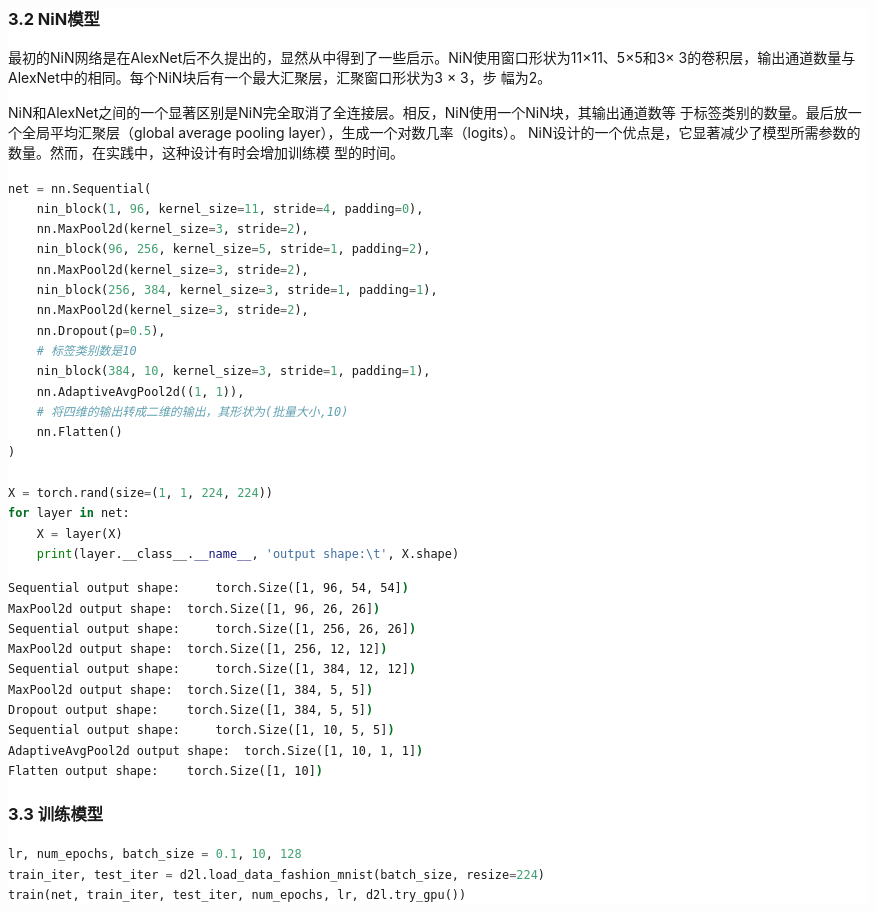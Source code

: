 

### 3.2 NiN模型

​		最初的NiN网络是在AlexNet后不久提出的，显然从中得到了一些启示。NiN使用窗口形状为11×11、5×5和3× 3的卷积层，输出通道数量与AlexNet中的相同。每个NiN块后有一个最大汇聚层，汇聚窗口形状为3 × 3，步 幅为2。

​		NiN和AlexNet之间的一个显著区别是NiN完全取消了全连接层。相反，NiN使用一个NiN块，其输出通道数等 于标签类别的数量。最后放一个全局平均汇聚层（global average pooling layer），生成一个对数几率（logits）。 NiN设计的一个优点是，它显著减少了模型所需参数的数量。然而，在实践中，这种设计有时会增加训练模 型的时间。

```python
net = nn.Sequential(
    nin_block(1, 96, kernel_size=11, stride=4, padding=0),
    nn.MaxPool2d(kernel_size=3, stride=2),
    nin_block(96, 256, kernel_size=5, stride=1, padding=2),
    nn.MaxPool2d(kernel_size=3, stride=2),
    nin_block(256, 384, kernel_size=3, stride=1, padding=1),
    nn.MaxPool2d(kernel_size=3, stride=2),
    nn.Dropout(p=0.5),
    # 标签类别数是10
    nin_block(384, 10, kernel_size=3, stride=1, padding=1),
    nn.AdaptiveAvgPool2d((1, 1)),
    # 将四维的输出转成二维的输出，其形状为(批量大小,10)
    nn.Flatten()
)

X = torch.rand(size=(1, 1, 224, 224))
for layer in net:
    X = layer(X)
    print(layer.__class__.__name__, 'output shape:\t', X.shape)

```

```cmd
Sequential output shape:	 torch.Size([1, 96, 54, 54])
MaxPool2d output shape:	 torch.Size([1, 96, 26, 26])
Sequential output shape:	 torch.Size([1, 256, 26, 26])
MaxPool2d output shape:	 torch.Size([1, 256, 12, 12])
Sequential output shape:	 torch.Size([1, 384, 12, 12])
MaxPool2d output shape:	 torch.Size([1, 384, 5, 5])
Dropout output shape:	 torch.Size([1, 384, 5, 5])
Sequential output shape:	 torch.Size([1, 10, 5, 5])
AdaptiveAvgPool2d output shape:	 torch.Size([1, 10, 1, 1])
Flatten output shape:	 torch.Size([1, 10])
```

### 3.3 训练模型

```python
lr, num_epochs, batch_size = 0.1, 10, 128
train_iter, test_iter = d2l.load_data_fashion_mnist(batch_size, resize=224)
train(net, train_iter, test_iter, num_epochs, lr, d2l.try_gpu())

```
